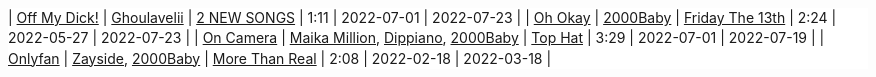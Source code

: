 | [Off My Dick!](https://open.spotify.com/track/1txmSbcl55PcD136CwrlpV) | [Ghoulavelii](https://open.spotify.com/artist/6nwEYQKFXGAKvwnUqZUd52) | [2 NEW SONGS](https://open.spotify.com/album/1fK5rcnihqCVvT7Kh9g1uj) | 1:11 | 2022-07-01 | 2022-07-23 |
| [Oh Okay](https://open.spotify.com/track/5ZbXDq63ZjXfm2n0oARV8c) | [2000Baby](https://open.spotify.com/artist/14ypVw4JN4L4CE9L8YoDt1) | [Friday The 13th](https://open.spotify.com/album/117t8tLSym8Inz66CeQNuM) | 2:24 | 2022-05-27 | 2022-07-23 |
| [On Camera](https://open.spotify.com/track/4TSDT2z8WQ3gSHZ9p7B8se) | [Maika Million](https://open.spotify.com/artist/550nfGDwq7E0lxtarPhp2j), [Dippiano](https://open.spotify.com/artist/78y3C7v4G8M8AmhUcU3zv0), [2000Baby](https://open.spotify.com/artist/14ypVw4JN4L4CE9L8YoDt1) | [Top Hat](https://open.spotify.com/album/1Zrtiws5UNw2UzpftfPhUn) | 3:29 | 2022-07-01 | 2022-07-19 |
| [Onlyfan](https://open.spotify.com/track/0uA7dQ8hTQIeVp0fKInvGL) | [Zayside](https://open.spotify.com/artist/4aV8heTQhaNF3snGZfc6rs), [2000Baby](https://open.spotify.com/artist/14ypVw4JN4L4CE9L8YoDt1) | [More Than Real](https://open.spotify.com/album/5D7gEeRRTMGxGy4ynSdOr9) | 2:08 | 2022-02-18 | 2022-03-18 |
